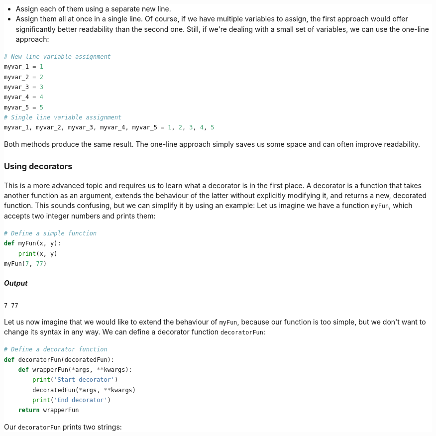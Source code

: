 - Assign each of them using a separate new line.
- Assign them all at once in a single line.
  Of course, if we have multiple variables to assign, the first approach would offer significantly better readability than the second one. Still, if we're dealing with a small set of variables, we can use the one-line approach:

```Python
# New line variable assignment
myvar_1 = 1
myvar_2 = 2
myvar_3 = 3
myvar_4 = 4
myvar_5 = 5
# Single line variable assignment
myvar_1, myvar_2, myvar_3, myvar_4, myvar_5 = 1, 2, 3, 4, 5
```

Both methods produce the same result. The one-line approach simply saves us some space and can often improve readability.

### Using decorators

This is a more advanced topic and requires us to learn what a decorator is in the first place. A decorator is a function that takes another function as an argument, extends the behaviour of the latter without explicitly modifying it, and returns a new, decorated function.
This sounds confusing, but we can simplify it by using an example:
Let us imagine we have a function `myFun`, which accepts two integer numbers and prints them:

```Python
# Define a simple function
def myFun(x, y):
    print(x, y)
myFun(7, 77)
```

##### Output

```
7 77
```

Let us now imagine that we would like to extend the behaviour of `myFun`, because our function is too simple, but we don't want to change its syntax in any way.
We can define a decorator function `decoratorFun`:

```Python
# Define a decorator function
def decoratorFun(decoratedFun):
    def wrapperFun(*args, **kwargs):
        print('Start decorator')
        decoratedFun(*args, **kwargs)
        print('End decorator')
    return wrapperFun
```

Our `decoratorFun` prints two strings:
